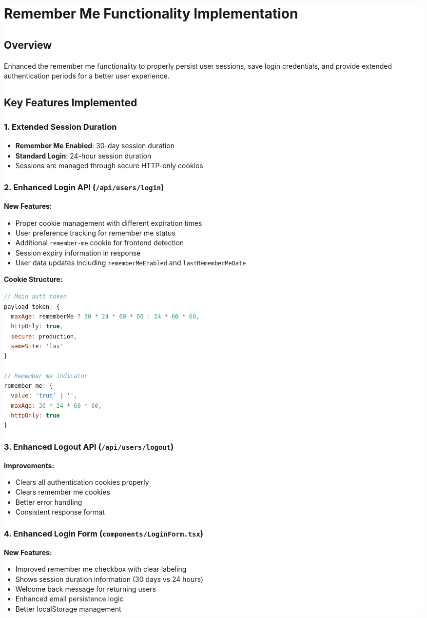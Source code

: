 # Remember Me Functionality Implementation

## Overview
Enhanced the remember me functionality to properly persist user sessions, save login credentials, and provide extended authentication periods for a better user experience.

## Key Features Implemented

### 1. Extended Session Duration
- **Remember Me Enabled**: 30-day session duration
- **Standard Login**: 24-hour session duration
- Sessions are managed through secure HTTP-only cookies

### 2. Enhanced Login API (`/api/users/login`)
**New Features:**
- Proper cookie management with different expiration times
- User preference tracking for remember me status
- Additional `remember-me` cookie for frontend detection
- Session expiry information in response
- User data updates including `rememberMeEnabled` and `lastRememberMeDate`

**Cookie Structure:**
```javascript
// Main auth token
payload-token: {
  maxAge: rememberMe ? 30 * 24 * 60 * 60 : 24 * 60 * 60,
  httpOnly: true,
  secure: production,
  sameSite: 'lax'
}

// Remember me indicator
remember-me: {
  value: 'true' | '',
  maxAge: 30 * 24 * 60 * 60,
  httpOnly: true
}
```

### 3. Enhanced Logout API (`/api/users/logout`)
**Improvements:**
- Clears all authentication cookies properly
- Clears remember me cookies
- Better error handling
- Consistent response format

### 4. Enhanced Login Form (`components/LoginForm.tsx`)
**New Features:**
- Improved remember me checkbox with clear labeling
- Shows session duration information (30 days vs 24 hours)
- Welcome back message for returning users
- Enhanced email persistence logic
- Better localStorage management
